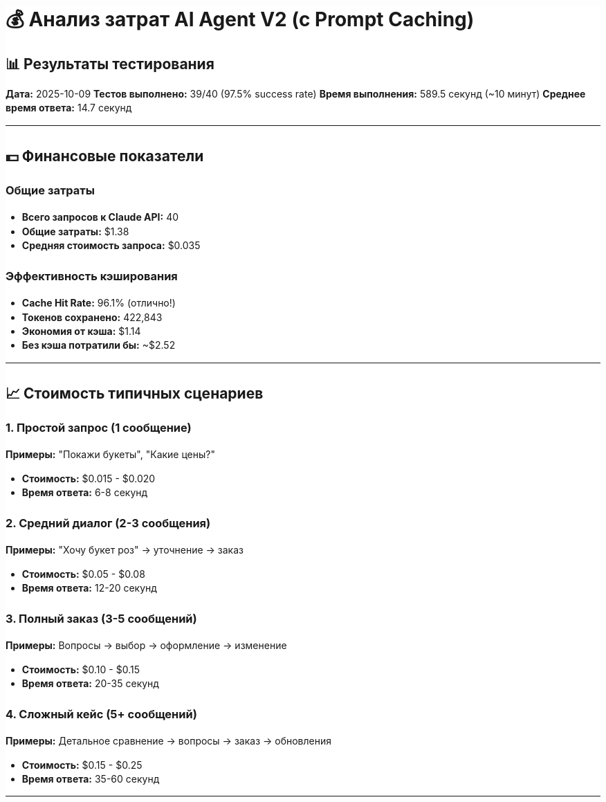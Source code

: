 # 💰 Анализ затрат AI Agent V2 (с Prompt Caching)

## 📊 Результаты тестирования

**Дата:** 2025-10-09
**Тестов выполнено:** 39/40 (97.5% success rate)
**Время выполнения:** 589.5 секунд (~10 минут)
**Среднее время ответа:** 14.7 секунд

---

## 💵 Финансовые показатели

### Общие затраты
- **Всего запросов к Claude API:** 40
- **Общие затраты:** $1.38
- **Средняя стоимость запроса:** $0.035

### Эффективность кэширования
- **Cache Hit Rate:** 96.1% (отлично!)
- **Токенов сохранено:** 422,843
- **Экономия от кэша:** $1.14
- **Без кэша потратили бы:** ~$2.52

---

## 📈 Стоимость типичных сценариев

### 1. Простой запрос (1 сообщение)
**Примеры:** "Покажи букеты", "Какие цены?"
- **Стоимость:** $0.015 - $0.020
- **Время ответа:** 6-8 секунд

### 2. Средний диалог (2-3 сообщения)
**Примеры:** "Хочу букет роз" → уточнение → заказ
- **Стоимость:** $0.05 - $0.08
- **Время ответа:** 12-20 секунд

### 3. Полный заказ (3-5 сообщений)
**Примеры:** Вопросы → выбор → оформление → изменение
- **Стоимость:** $0.10 - $0.15
- **Время ответа:** 20-35 секунд

### 4. Сложный кейс (5+ сообщений)
**Примеры:** Детальное сравнение → вопросы → заказ → обновления
- **Стоимость:** $0.15 - $0.25
- **Время ответа:** 35-60 секунд

---